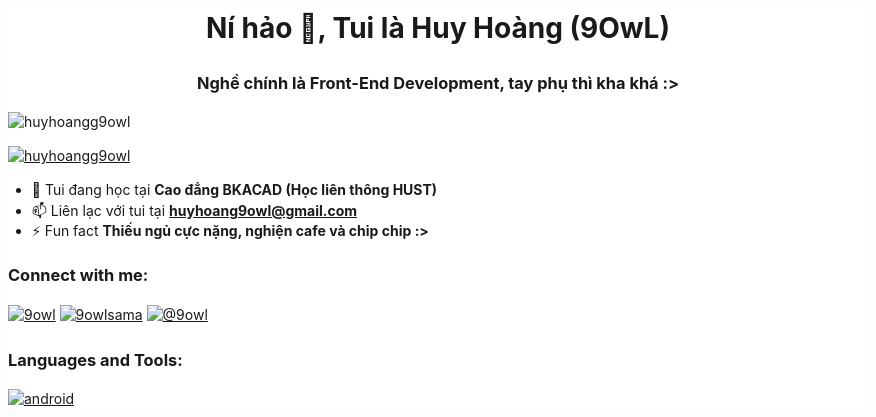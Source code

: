 <h1 align="center">Ní hảo 👋, Tui là Huy Hoàng (9OwL)</h1>
<h3 align="center">Nghề chính là Front-End Development, tay phụ thì kha khá :></h3>

<p
 align="left"> <img 
src="https://komarev.com/ghpvc/?username=huyhoangg9owl&label=Profile%20views&color=0e75b6&style=flat"
 alt="huyhoangg9owl" /> </p>

<p align="left"> 
<a href="https://github.com/ryo-ma/github-profile-trophy"><img 
src="https://github-profile-trophy.vercel.app/?username=huyhoangg9owl" 
alt="huyhoangg9owl" /></a> </p>

-   🌱 Tui đang học tại **Cao đẳng BKACAD (Học liên thông HUST)**
-   📫 Liên lạc với tui tại **huyhoang9owl@gmail.com**
-   ⚡ Fun fact **Thiếu ngủ cực nặng, nghiện cafe và chip chip :>**

<h3 align="left">Connect with me:</h3>
<p align="left">
<a
 href="https://stackoverflow.com/users/9owl" target="blank"><img 
align="center" 
src="https://raw.githubusercontent.com/rahuldkjain/github-profile-readme-generator/master/src/images/icons/Social/stack-overflow.svg"
 alt="9owl" height="30" width="40" /></a>
<a 
href="https://fb.com/9owlsama" target="blank"><img align="center" 
src="https://raw.githubusercontent.com/rahuldkjain/github-profile-readme-generator/master/src/images/icons/Social/facebook.svg"
 alt="9owlsama" height="30" width="40" /></a>
<a 
href="https://www.youtube.com/c/@9owl" target="blank"><img 
align="center" 
src="https://raw.githubusercontent.com/rahuldkjain/github-profile-readme-generator/master/src/images/icons/Social/youtube.svg"
 alt="@9owl" height="30" width="40" /></a>
</p>

<h3 align="left">Languages and Tools:</h3>
<p
 align="left">
        <a href="https://developer.android.com" target="_blank" 
rel="noreferrer">
          <img 
src="https://raw.githubusercontent.com/devicons/devicon/master/icons/android/android-original-wordmark.svg"
 alt="android" width="40" height="40"/>
        </a>
